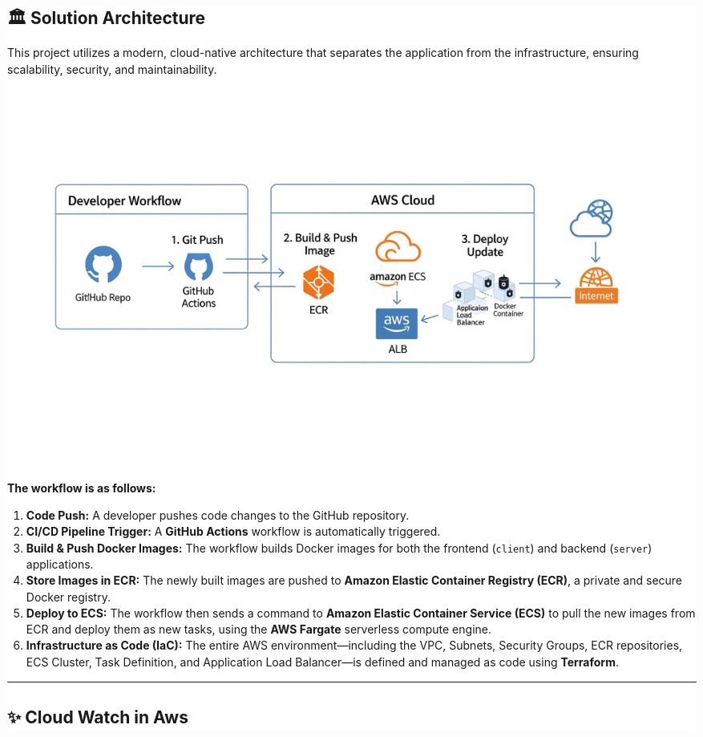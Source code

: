 
## 🏛️ Solution Architecture

This project utilizes a modern, cloud-native architecture that separates the application from the infrastructure, ensuring scalability, security, and maintainability.

<p align="center">
  <img src="https://github.com/karindragimhan49/Linkhub/blob/c8b06156235913e83a0d913e1c322c0ea0ee9000/snap/architecture.png" alt="Solution Architecture">
</p>

**The workflow is as follows:**

1.  **Code Push:** A developer pushes code changes to the GitHub repository.
2.  **CI/CD Pipeline Trigger:** A **GitHub Actions** workflow is automatically triggered.
3.  **Build & Push Docker Images:** The workflow builds Docker images for both the frontend (`client`) and backend (`server`) applications.
4.  **Store Images in ECR:** The newly built images are pushed to **Amazon Elastic Container Registry (ECR)**, a private and secure Docker registry.
5.  **Deploy to ECS:** The workflow then sends a command to **Amazon Elastic Container Service (ECS)** to pull the new images from ECR and deploy them as new tasks, using the **AWS Fargate** serverless compute engine.
6.  **Infrastructure as Code (IaC):** The entire AWS environment—including the VPC, Subnets, Security Groups, ECR repositories, ECS Cluster, Task Definition, and Application Load Balancer—is defined and managed as code using **Terraform**.

---

## ✨ Cloud Watch in Aws
